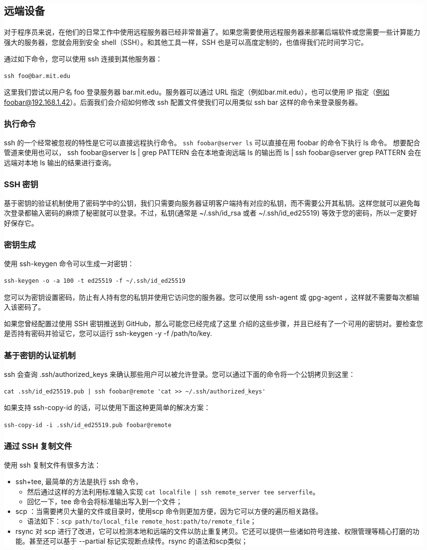 ## 远端设备

对于程序员来说，在他们的日常工作中使用远程服务器已经非常普遍了。如果您需要使用远程服务器来部署后端软件或您需要一些计算能力强大的服务器，您就会用到安全 shell（SSH）。和其他工具一样，SSH 也是可以高度定制的，也值得我们花时间学习它。

通过如下命令，您可以使用 ssh 连接到其他服务器：

`ssh foo@bar.mit.edu`

这里我们尝试以用户名 foo 登录服务器 bar.mit.edu。服务器可以通过 URL 指定（例如bar.mit.edu），也可以使用 IP 指定（例如foobar@192.168.1.42）。后面我们会介绍如何修改 ssh 配置文件使我们可以用类似 ssh bar 这样的命令来登录服务器。

### 执行命令

ssh 的一个经常被忽视的特性是它可以直接远程执行命令。 `ssh foobar@server ls` 可以直接在用 foobar 的命令下执行 ls 命令。 想要配合管道来使用也可以， ssh foobar@server ls | grep PATTERN 会在本地查询远端 ls 的输出而 ls | ssh foobar@server grep PATTERN 会在远端对本地 ls 输出的结果进行查询。

### SSH 密钥

基于密钥的验证机制使用了密码学中的公钥，我们只需要向服务器证明客户端持有对应的私钥，而不需要公开其私钥。这样您就可以避免每次登录都输入密码的麻烦了秘密就可以登录。不过，私钥(通常是 ~/.ssh/id_rsa 或者 ~/.ssh/id_ed25519) 等效于您的密码，所以一定要好好保存它。

### 密钥生成

使用 ssh-keygen 命令可以生成一对密钥：

`ssh-keygen -o -a 100 -t ed25519 -f ~/.ssh/id_ed25519`

您可以为密钥设置密码，防止有人持有您的私钥并使用它访问您的服务器。您可以使用 ssh-agent 或 gpg-agent ，这样就不需要每次都输入该密码了。

如果您曾经配置过使用 SSH 密钥推送到 GitHub，那么可能您已经完成了这里 介绍的这些步骤，并且已经有了一个可用的密钥对。要检查您是否持有密码并验证它，您可以运行 ssh-keygen -y -f /path/to/key.

### 基于密钥的认证机制

ssh 会查询 .ssh/authorized_keys 来确认那些用户可以被允许登录。您可以通过下面的命令将一个公钥拷贝到这里：

`cat .ssh/id_ed25519.pub | ssh foobar@remote 'cat >> ~/.ssh/authorized_keys'`

如果支持 ssh-copy-id 的话，可以使用下面这种更简单的解决方案：

`ssh-copy-id -i .ssh/id_ed25519.pub foobar@remote`

### 通过 SSH 复制文件

使用 ssh 复制文件有很多方法：

* ssh+tee, 最简单的方法是执行 ssh 命令，
    - 然后通过这样的方法利用标准输入实现 `cat localfile | ssh remote_server tee serverfile`。
    - 回忆一下，tee 命令会将标准输出写入到一个文件；
* scp ：当需要拷贝大量的文件或目录时，使用scp 命令则更加方便，因为它可以方便的遍历相关路径。
    - 语法如下：`scp path/to/local_file remote_host:path/to/remote_file`；
* rsync 对 scp 进行了改进，它可以检测本地和远端的文件以防止重复拷贝。它还可以提供一些诸如符号连接、权限管理等精心打磨的功能。甚至还可以基于 --partial 标记实现断点续传。rsync 的语法和scp类似；
